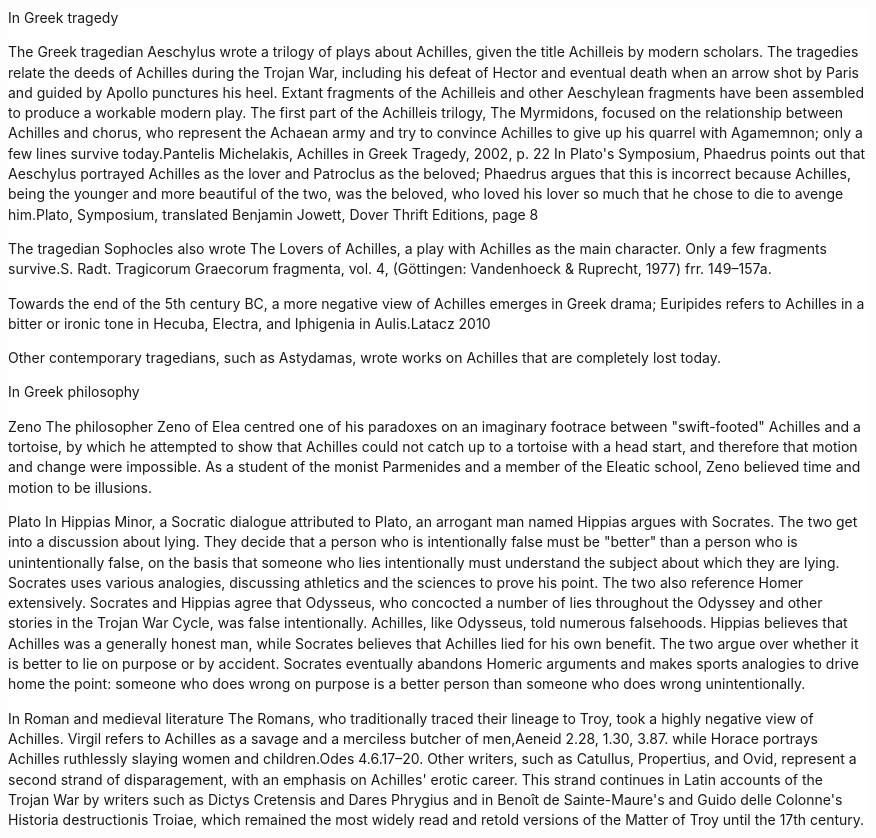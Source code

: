 In Greek tragedy

The Greek tragedian Aeschylus wrote a trilogy of plays about Achilles, given the title Achilleis by modern scholars. The tragedies relate the deeds of Achilles during the Trojan War, including his defeat of Hector and eventual death when an arrow shot by Paris and guided by Apollo punctures his heel. Extant fragments of the Achilleis and other Aeschylean fragments have been assembled to produce a workable modern play. The first part of the Achilleis trilogy, The Myrmidons, focused on the relationship between Achilles and chorus, who represent the Achaean army and try to convince Achilles to give up his quarrel with Agamemnon; only a few lines survive today.Pantelis Michelakis, Achilles in Greek Tragedy, 2002, p. 22 In Plato's Symposium, Phaedrus points out that Aeschylus portrayed Achilles as the lover and Patroclus as the beloved; Phaedrus argues that this is incorrect because Achilles, being the younger and more beautiful of the two, was the beloved, who loved his lover so much that he chose to die to avenge him.Plato, Symposium, translated Benjamin Jowett, Dover Thrift Editions, page 8

The tragedian Sophocles also wrote The Lovers of Achilles, a play with Achilles as the main character. Only a few fragments survive.S. Radt. Tragicorum Graecorum fragmenta, vol. 4, (Göttingen: Vandenhoeck & Ruprecht, 1977) frr. 149–157a.

Towards the end of the 5th century BC, a more negative view of Achilles emerges in Greek drama; Euripides refers to Achilles in a bitter or ironic tone in Hecuba, Electra, and Iphigenia in Aulis.Latacz 2010

Other contemporary tragedians, such as Astydamas, wrote works on Achilles that are completely lost today.

In Greek philosophy

Zeno
The philosopher Zeno of Elea centred one of his paradoxes on an imaginary footrace between "swift-footed" Achilles and a tortoise, by which he attempted to show that Achilles could not catch up to a tortoise with a head start, and therefore that motion and change were impossible. As a student of the monist Parmenides and a member of the Eleatic school, Zeno believed time and motion to be illusions.

Plato
In Hippias Minor, a Socratic dialogue attributed to Plato, an arrogant man named Hippias argues with Socrates. The two get into a discussion about lying. They decide that a person who is intentionally false must be "better" than a person who is unintentionally false, on the basis that someone who lies intentionally must understand the subject about which they are lying. Socrates uses various analogies, discussing athletics and the sciences to prove his point. The two also reference Homer extensively. Socrates and Hippias agree that Odysseus, who concocted a number of lies throughout the Odyssey and other stories in the Trojan War Cycle, was false intentionally. Achilles, like Odysseus, told numerous falsehoods. Hippias believes that Achilles was a generally honest man, while Socrates believes that Achilles lied for his own benefit. The two argue over whether it is better to lie on purpose or by accident. Socrates eventually abandons Homeric arguments and makes sports analogies to drive home the point: someone who does wrong on purpose is a better person than someone who does wrong unintentionally.

In Roman and medieval literature
The Romans, who traditionally traced their lineage to Troy, took a highly negative view of Achilles. Virgil refers to Achilles as a savage and a merciless butcher of men,Aeneid 2.28, 1.30, 3.87. while Horace portrays Achilles ruthlessly slaying women and children.Odes 4.6.17–20. Other writers, such as Catullus, Propertius, and Ovid, represent a second strand of disparagement, with an emphasis on Achilles' erotic career. This strand continues in Latin accounts of the Trojan War by writers such as Dictys Cretensis and Dares Phrygius and in Benoît de Sainte-Maure's  and Guido delle Colonne's Historia destructionis Troiae, which remained the most widely read and retold versions of the Matter of Troy until the 17th century.
